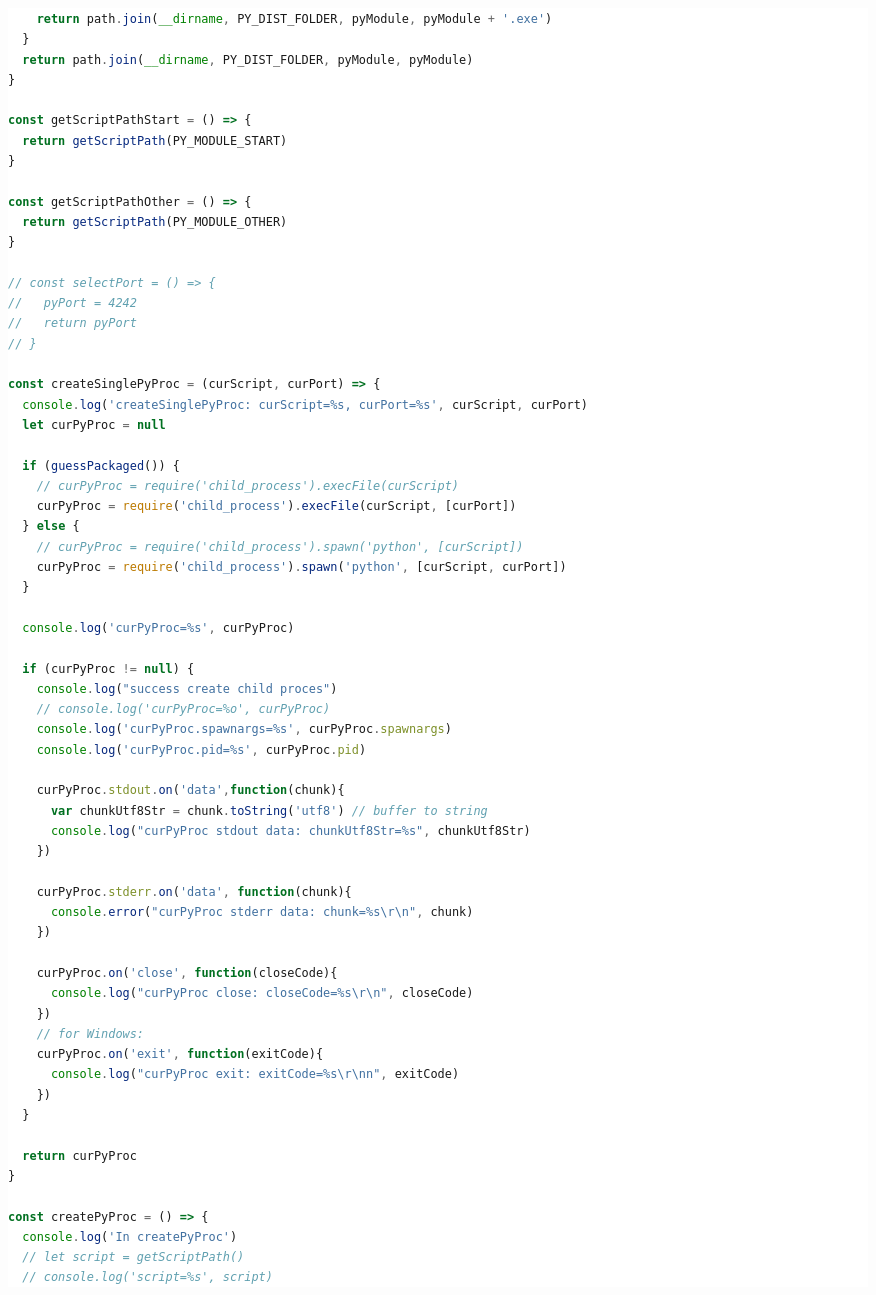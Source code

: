 ```js
    return path.join(__dirname, PY_DIST_FOLDER, pyModule, pyModule + '.exe')
  }
  return path.join(__dirname, PY_DIST_FOLDER, pyModule, pyModule)
}

const getScriptPathStart = () => {
  return getScriptPath(PY_MODULE_START)
}

const getScriptPathOther = () => {
  return getScriptPath(PY_MODULE_OTHER)
}

// const selectPort = () => {
//   pyPort = 4242
//   return pyPort
// }

const createSinglePyProc = (curScript, curPort) => {
  console.log('createSinglePyProc: curScript=%s, curPort=%s', curScript, curPort)
  let curPyProc = null

  if (guessPackaged()) {
    // curPyProc = require('child_process').execFile(curScript)
    curPyProc = require('child_process').execFile(curScript, [curPort])
  } else {
    // curPyProc = require('child_process').spawn('python', [curScript])
    curPyProc = require('child_process').spawn('python', [curScript, curPort])
  }

  console.log('curPyProc=%s', curPyProc)

  if (curPyProc != null) {
    console.log("success create child proces")
    // console.log('curPyProc=%o', curPyProc)
    console.log('curPyProc.spawnargs=%s', curPyProc.spawnargs)
    console.log('curPyProc.pid=%s', curPyProc.pid)

    curPyProc.stdout.on('data',function(chunk){
      var chunkUtf8Str = chunk.toString('utf8') // buffer to string
      console.log("curPyProc stdout data: chunkUtf8Str=%s", chunkUtf8Str)
    })

    curPyProc.stderr.on('data', function(chunk){
      console.error("curPyProc stderr data: chunk=%s\r\n", chunk)
    })

    curPyProc.on('close', function(closeCode){
      console.log("curPyProc close: closeCode=%s\r\n", closeCode)
    })
    // for Windows:
    curPyProc.on('exit', function(exitCode){
      console.log("curPyProc exit: exitCode=%s\r\nn", exitCode)
    })
  }

  return curPyProc
}

const createPyProc = () => {
  console.log('In createPyProc')
  // let script = getScriptPath()
  // console.log('script=%s', script)
```